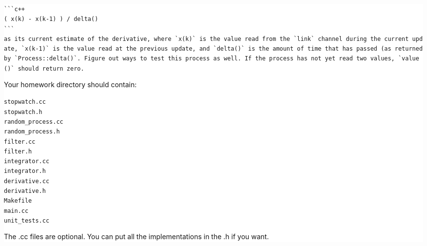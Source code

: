     ```c++
    ( x(k) - x(k-1) ) / delta()
    ```
    as its current estimate of the derivative, where `x(k)` is the value read from the `link` channel during the current update, `x(k-1)` is the value read at the previous update, and `delta()` is the amount of time that has passed (as returned by `Process::delta()`. Figure out ways to test this process as well. If the process has not yet read two values, `value()` should return zero. 

Your homework directory should contain:

```
stopwatch.cc
stopwatch.h
random_process.cc
random_process.h
filter.cc
filter.h
integrator.cc
integrator.h
derivative.cc
derivative.h
Makefile
main.cc
unit_tests.cc
```

The .cc files are optional. You can put all the implementations in the .h if you want.